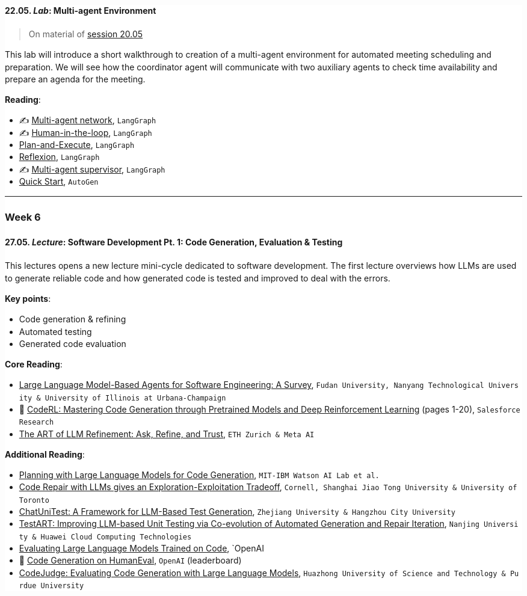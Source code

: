 <a name="2205"></a>
#### 22.05. _Lab_: Multi-agent Environment
> On material of [session 20.05](#2005)

This lab will introduce a short walkthrough to creation of a multi-agent environment for automated meeting scheduling and preparation. We will see how the coordinator agent will communicate with two auxiliary agents to check time availability and prepare an agenda for the meeting.

**Reading**:
* ✍️ [Multi-agent network](https://langchain-ai.github.io/langgraph/tutorials/multi_agent/multi-agent-collaboration/), `LangGraph`
* ✍️ [Human-in-the-loop](https://langchain-ai.github.io/langgraph/concepts/human_in_the_loop/), `LangGraph`
* [Plan-and-Execute](https://langchain-ai.github.io/langgraph/tutorials/plan-and-execute/plan-and-execute/), `LangGraph`
* [Reflexion](https://langchain-ai.github.io/langgraph/tutorials/reflexion/reflexion/), `LangGraph`
* ✍️ [Multi-agent supervisor](https://langchain-ai.github.io/langgraph/tutorials/multi_agent/agent_supervisor/), `LangGraph`
* [Quick Start](https://microsoft.github.io/autogen/stable//user-guide/core-user-guide/quickstart.html), `AutoGen`

_____________________________________


### Week 6

<a name="2705"></a>
#### 27.05. _Lecture_: Software Development Pt. 1: Code Generation, Evaluation & Testing

This lectures opens a new lecture mini-cycle dedicated to software development. The first lecture overviews how LLMs are used to generate reliable code and how generated code is tested and improved to deal with the errors.

**Key points**:
* Code generation & refining
* Automated testing
* Generated code evaluation

**Core Reading**:
* [Large Language Model-Based Agents for Software Engineering: A Survey](https://arxiv.org/abs/2409.02977), `Fudan University, Nanyang Technological University & University of Illinois at Urbana-Champaign`
* 📌 [CodeRL: Mastering Code Generation through Pretrained Models and Deep Reinforcement Learning](https://arxiv.org/abs/2207.01780) (pages 1-20), `Salesforce Research`
* [The ART of LLM Refinement: Ask, Refine, and Trust](https://arxiv.org/abs/2311.07961), `ETH Zurich & Meta AI`

**Additional Reading**:
* [Planning with Large Language Models for Code Generation](https://arxiv.org/abs/2303.05510), `MIT-IBM Watson AI Lab et al.`
* [Code Repair with LLMs gives an Exploration-Exploitation Tradeoff](https://arxiv.org/abs/2405.17503), `Cornell, Shanghai Jiao Tong University & University of Toronto`
* [ChatUniTest: A Framework for LLM-Based Test Generation](https://arxiv.org/abs/2305.04764), `Zhejiang University & Hangzhou City University`
* [TestART: Improving LLM-based Unit Testing via Co-evolution of Automated Generation and Repair Iteration](https://arxiv.org/abs/2408.03095), `Nanjing University & Huawei Cloud Computing Technologies`
* [Evaluating Large Language Models Trained on Code](https://arxiv.org/abs/2107.03374), `OpenAI
* 🍿 [Code Generation on HumanEval](https://paperswithcode.com/sota/code-generation-on-humaneval), `OpenAI` (leaderboard)
* [CodeJudge: Evaluating Code Generation with Large Language Models](https://arxiv.org/abs/2410.02184), `Huazhong University of Science and Technology & Purdue University`
